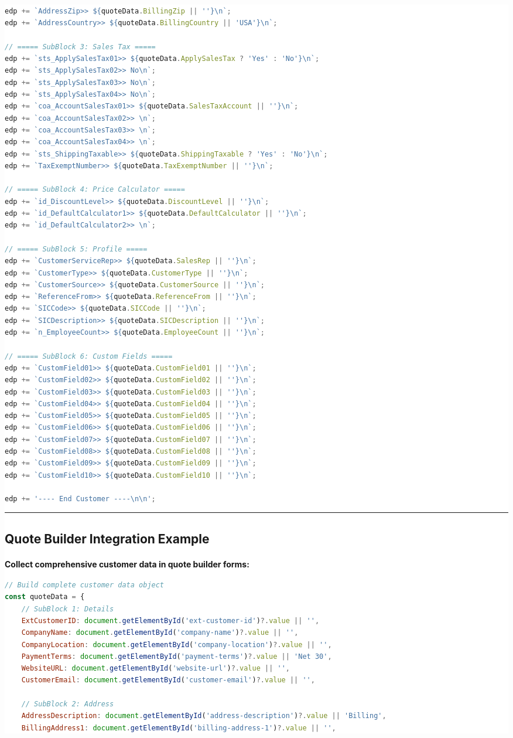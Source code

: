 ```javascript
edp += `AddressZip>> ${quoteData.BillingZip || ''}\n`;
edp += `AddressCountry>> ${quoteData.BillingCountry || 'USA'}\n`;

// ===== SubBlock 3: Sales Tax =====
edp += `sts_ApplySalesTax01>> ${quoteData.ApplySalesTax ? 'Yes' : 'No'}\n`;
edp += `sts_ApplySalesTax02>> No\n`;
edp += `sts_ApplySalesTax03>> No\n`;
edp += `sts_ApplySalesTax04>> No\n`;
edp += `coa_AccountSalesTax01>> ${quoteData.SalesTaxAccount || ''}\n`;
edp += `coa_AccountSalesTax02>> \n`;
edp += `coa_AccountSalesTax03>> \n`;
edp += `coa_AccountSalesTax04>> \n`;
edp += `sts_ShippingTaxable>> ${quoteData.ShippingTaxable ? 'Yes' : 'No'}\n`;
edp += `TaxExemptNumber>> ${quoteData.TaxExemptNumber || ''}\n`;

// ===== SubBlock 4: Price Calculator =====
edp += `id_DiscountLevel>> ${quoteData.DiscountLevel || ''}\n`;
edp += `id_DefaultCalculator1>> ${quoteData.DefaultCalculator || ''}\n`;
edp += `id_DefaultCalculator2>> \n`;

// ===== SubBlock 5: Profile =====
edp += `CustomerServiceRep>> ${quoteData.SalesRep || ''}\n`;
edp += `CustomerType>> ${quoteData.CustomerType || ''}\n`;
edp += `CustomerSource>> ${quoteData.CustomerSource || ''}\n`;
edp += `ReferenceFrom>> ${quoteData.ReferenceFrom || ''}\n`;
edp += `SICCode>> ${quoteData.SICCode || ''}\n`;
edp += `SICDescription>> ${quoteData.SICDescription || ''}\n`;
edp += `n_EmployeeCount>> ${quoteData.EmployeeCount || ''}\n`;

// ===== SubBlock 6: Custom Fields =====
edp += `CustomField01>> ${quoteData.CustomField01 || ''}\n`;
edp += `CustomField02>> ${quoteData.CustomField02 || ''}\n`;
edp += `CustomField03>> ${quoteData.CustomField03 || ''}\n`;
edp += `CustomField04>> ${quoteData.CustomField04 || ''}\n`;
edp += `CustomField05>> ${quoteData.CustomField05 || ''}\n`;
edp += `CustomField06>> ${quoteData.CustomField06 || ''}\n`;
edp += `CustomField07>> ${quoteData.CustomField07 || ''}\n`;
edp += `CustomField08>> ${quoteData.CustomField08 || ''}\n`;
edp += `CustomField09>> ${quoteData.CustomField09 || ''}\n`;
edp += `CustomField10>> ${quoteData.CustomField10 || ''}\n`;

edp += '---- End Customer ----\n\n';
```

---

## Quote Builder Integration Example

**Collect comprehensive customer data in quote builder forms:**

```javascript
// Build complete customer data object
const quoteData = {
    // SubBlock 1: Details
    ExtCustomerID: document.getElementById('ext-customer-id')?.value || '',
    CompanyName: document.getElementById('company-name')?.value || '',
    CompanyLocation: document.getElementById('company-location')?.value || '',
    PaymentTerms: document.getElementById('payment-terms')?.value || 'Net 30',
    WebsiteURL: document.getElementById('website-url')?.value || '',
    CustomerEmail: document.getElementById('customer-email')?.value || '',

    // SubBlock 2: Address
    AddressDescription: document.getElementById('address-description')?.value || 'Billing',
    BillingAddress1: document.getElementById('billing-address-1')?.value || '',
```